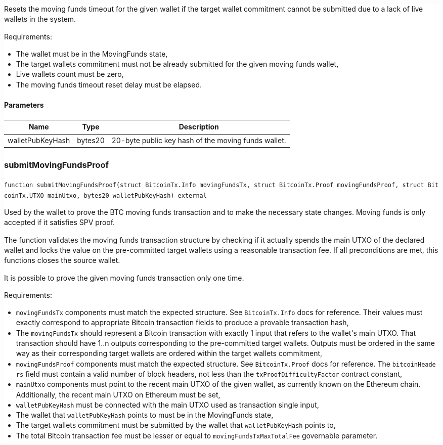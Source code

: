 Resets the moving funds timeout for the given wallet if the
target wallet commitment cannot be submitted due to a lack
of live wallets in the system.

Requirements:
- The wallet must be in the MovingFunds state,
- The target wallets commitment must not be already submitted for
the given moving funds wallet,
- Live wallets count must be zero,
- The moving funds timeout reset delay must be elapsed.

#### Parameters

| Name | Type | Description |
| ---- | ---- | ----------- |
| walletPubKeyHash | bytes20 | 20-byte public key hash of the moving funds wallet. |

### submitMovingFundsProof

```solidity
function submitMovingFundsProof(struct BitcoinTx.Info movingFundsTx, struct BitcoinTx.Proof movingFundsProof, struct BitcoinTx.UTXO mainUtxo, bytes20 walletPubKeyHash) external
```

Used by the wallet to prove the BTC moving funds transaction
and to make the necessary state changes. Moving funds is only
accepted if it satisfies SPV proof.

The function validates the moving funds transaction structure
by checking if it actually spends the main UTXO of the declared
wallet and locks the value on the pre-committed target wallets
using a reasonable transaction fee. If all preconditions are
met, this functions closes the source wallet.

It is possible to prove the given moving funds transaction only
one time.

Requirements:
- `movingFundsTx` components must match the expected structure. See
`BitcoinTx.Info` docs for reference. Their values must exactly
correspond to appropriate Bitcoin transaction fields to produce
a provable transaction hash,
- The `movingFundsTx` should represent a Bitcoin transaction with
exactly 1 input that refers to the wallet's main UTXO. That
transaction should have 1..n outputs corresponding to the
pre-committed target wallets. Outputs must be ordered in the
same way as their corresponding target wallets are ordered
within the target wallets commitment,
- `movingFundsProof` components must match the expected structure.
See `BitcoinTx.Proof` docs for reference. The `bitcoinHeaders`
field must contain a valid number of block headers, not less
than the `txProofDifficultyFactor` contract constant,
- `mainUtxo` components must point to the recent main UTXO
of the given wallet, as currently known on the Ethereum chain.
Additionally, the recent main UTXO on Ethereum must be set,
- `walletPubKeyHash` must be connected with the main UTXO used
as transaction single input,
- The wallet that `walletPubKeyHash` points to must be in the
MovingFunds state,
- The target wallets commitment must be submitted by the wallet
that `walletPubKeyHash` points to,
- The total Bitcoin transaction fee must be lesser or equal
to `movingFundsTxMaxTotalFee` governable parameter.
